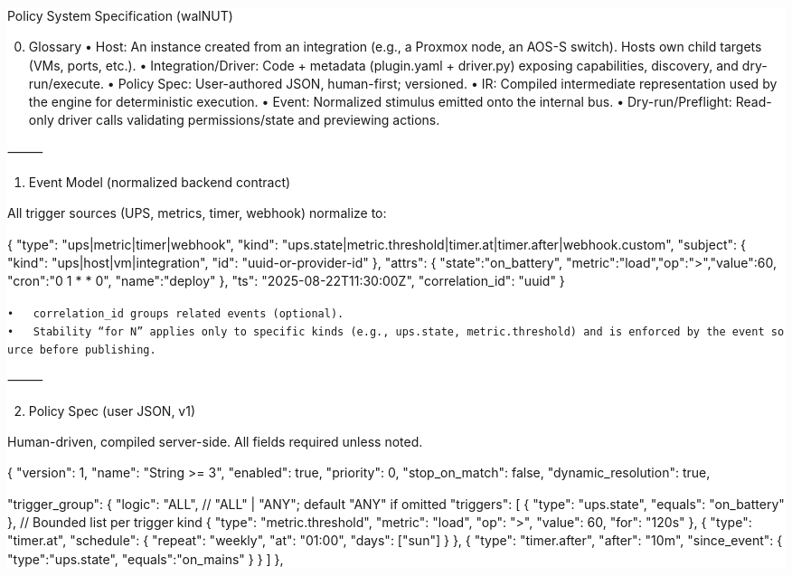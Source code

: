 Policy System Specification (walNUT)

0. Glossary
	•	Host: An instance created from an integration (e.g., a Proxmox node, an AOS-S switch). Hosts own child targets (VMs, ports, etc.).
	•	Integration/Driver: Code + metadata (plugin.yaml + driver.py) exposing capabilities, discovery, and dry-run/execute.
	•	Policy Spec: User-authored JSON, human-first; versioned.
	•	IR: Compiled intermediate representation used by the engine for deterministic execution.
	•	Event: Normalized stimulus emitted onto the internal bus.
	•	Dry-run/Preflight: Read-only driver calls validating permissions/state and previewing actions.

⸻

1. Event Model (normalized backend contract)

All trigger sources (UPS, metrics, timer, webhook) normalize to:

{
  "type": "ups|metric|timer|webhook",
  "kind": "ups.state|metric.threshold|timer.at|timer.after|webhook.custom",
  "subject": { "kind": "ups|host|vm|integration", "id": "uuid-or-provider-id" },
  "attrs": { "state":"on_battery", "metric":"load","op":">","value":60, "cron":"0 1 * * 0", "name":"deploy" },
  "ts": "2025-08-22T11:30:00Z",
  "correlation_id": "uuid"
}

	•	correlation_id groups related events (optional).
	•	Stability “for N” applies only to specific kinds (e.g., ups.state, metric.threshold) and is enforced by the event source before publishing.

⸻

2. Policy Spec (user JSON, v1)

Human-driven, compiled server-side. All fields required unless noted.

{
  "version": 1,
  "name": "String >= 3",
  "enabled": true,
  "priority": 0,
  "stop_on_match": false,
  "dynamic_resolution": true,

  "trigger_group": {
    "logic": "ALL",                  // "ALL" | "ANY"; default "ANY" if omitted
    "triggers": [
      { "type": "ups.state", "equals": "on_battery" },                // Bounded list per trigger kind
      { "type": "metric.threshold", "metric": "load", "op": ">", "value": 60, "for": "120s" },
      { "type": "timer.at", "schedule": { "repeat": "weekly", "at": "01:00", "days": ["sun"] } },
      { "type": "timer.after", "after": "10m", "since_event": { "type":"ups.state", "equals":"on_mains" } }
    ]
  },
